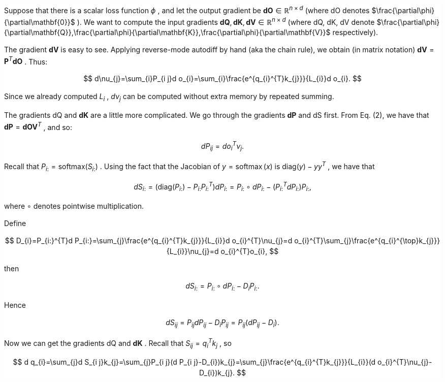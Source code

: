 Suppose that there is a scalar loss function $\phi$ , and let the output gradient be $\mathbf{dO}\in\mathbb{R}^{n\times d}$ (where dO denotes $\frac{\partial\phi}{\partial\mathbf{0}}$ ). We want to compute the input gradients $\mathbf{dQ},\mathbf{dK},\mathbf{dV}\in\mathbb{R}^{n\times d}$ (where dQ, dK, dV denote $\frac{\partial\phi}{\partial\mathbf{Q}},\frac{\partial\phi}{\partial\mathbf{K}},\frac{\partial\phi}{\partial\mathbf{V}}$ respectively).  

The gradient $\mathbf{dV}$ is easy to see. Applying reverse-mode autodiff by hand (aka the chain rule), we obtain (in matrix notation) $\mathbf{dV}=\mathbf{P}^{T}\mathbf{dO}$ . Thus:  

$$
d\nu_{j}=\sum_{i}P_{i j}d o_{i}=\sum_{i}\frac{e^{q_{i}^{T}k_{j}}}{L_{i}}d o_{i}.
$$  

Since we already computed $L_{i}$ , $d\nu_{j}$ can be computed without extra memory by repeated summing.  

The gradients dQ and $\mathbf{dK}$ are a little more complicated. We go through the gradients $\mathbf{dP}$ and dS first. From Eq. (2), we have that $\mathbf{dP}=\mathbf{dOV}^{T}$ , and so:  

$$
d P_{i j}=d o_{i}^{T}\nu_{j}.
$$  

Recall that $P_{i:}=\mathrm{softmax}(S_{i:})$ . Using the fact that the Jacobian of $y=\operatorname{softmax}(x)$ is $\mathrm{diag}(y)-y y^{T}$ , we have that  

$$
d S_{i:}=(\mathrm{diag}(P_{i:})-P_{i:}P_{i:}^{T})d P_{i:}=P_{i:}\circ d P_{i:}-(P_{i:}^{T}d P_{i:})P_{i:},
$$  

where $\circ$ denotes pointwise multiplication.  

Define  

$$
D_{i}=P_{i:}^{T}d P_{i:}=\sum_{j}\frac{e^{q_{i}^{T}k_{j}}}{L_{i}}d o_{i}^{T}\nu_{j}=d o_{i}^{T}\sum_{j}\frac{e^{q_{i}^{\top}k_{j}}}{L_{i}}\nu_{j}=d o_{i}^{T}o_{i},
$$  

then  

$$
d S_{i:}=P_{i:}\circ d P_{i:}-D_{i}P_{i:}.
$$  

Hence  

$$
d S_{i j}=P_{i j}d P_{i j}-D_{i}P_{i j}=P_{i j}(d P_{i j}-D_{i}).
$$  

Now we can get the gradients dQ and $\mathbf{dK}$ . Recall that $S_{i j}=q_{i}^{T}k_{j}$ , so  

$$
d q_{i}=\sum_{j}d S_{i j}k_{j}=\sum_{j}P_{i j}(d P_{i j}-D_{i})k_{j}=\sum_{j}\frac{e^{q_{i}^{T}k_{j}}}{L_{i}}(d o_{i}^{T}\nu_{j}-D_{i})k_{j}.
$$  
